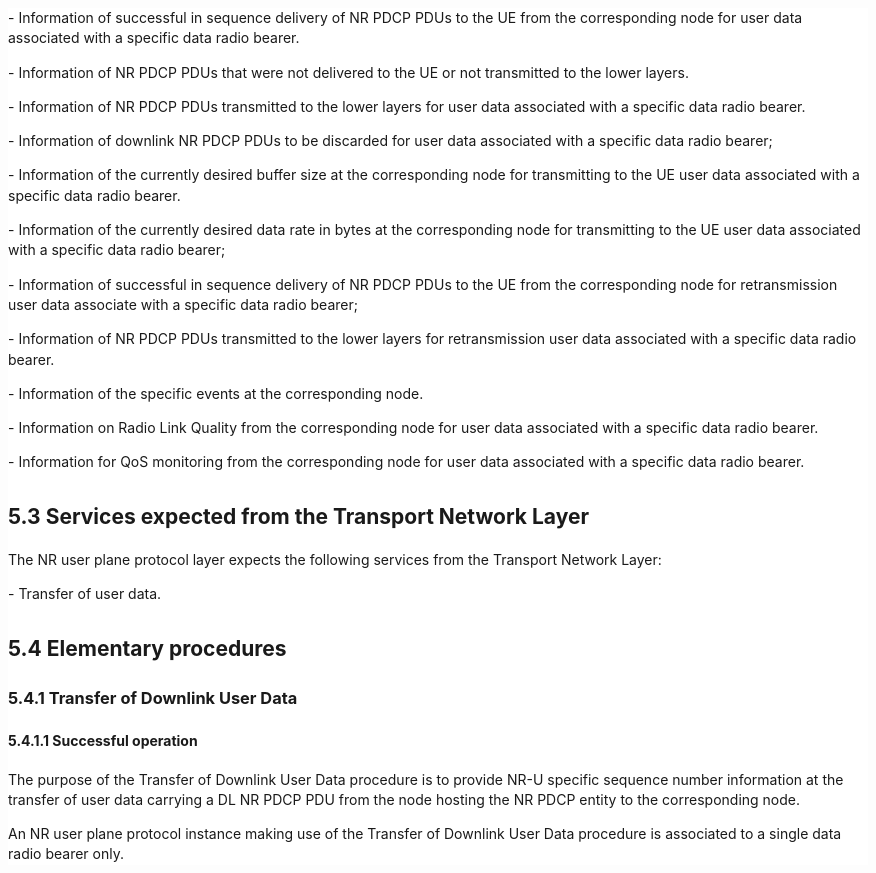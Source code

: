 \- Information of successful in sequence delivery of NR PDCP PDUs to the
UE from the corresponding node for user data associated with a specific
data radio bearer.

\- Information of NR PDCP PDUs that were not delivered to the UE or not
transmitted to the lower layers.

\- Information of NR PDCP PDUs transmitted to the lower layers for user
data associated with a specific data radio bearer.

\- Information of downlink NR PDCP PDUs to be discarded for user data
associated with a specific data radio bearer;

\- Information of the currently desired buffer size at the corresponding
node for transmitting to the UE user data associated with a specific
data radio bearer.

\- Information of the currently desired data rate in bytes at the
corresponding node for transmitting to the UE user data associated with
a specific data radio bearer;

\- Information of successful in sequence delivery of NR PDCP PDUs to the
UE from the corresponding node for retransmission user data associate
with a specific data radio bearer;

\- Information of NR PDCP PDUs transmitted to the lower layers for
retransmission user data associated with a specific data radio bearer.

\- Information of the specific events at the corresponding node.

\- Information on Radio Link Quality from the corresponding node for
user data associated with a specific data radio bearer.

\- Information for QoS monitoring from the corresponding node for user
data associated with a specific data radio bearer.

5.3 Services expected from the Transport Network Layer
------------------------------------------------------

The NR user plane protocol layer expects the following services from the
Transport Network Layer:

\- Transfer of user data.

5.4 Elementary procedures
-------------------------

### 5.4.1 Transfer of Downlink User Data

#### 5.4.1.1 Successful operation

The purpose of the Transfer of Downlink User Data procedure is to
provide NR-U specific sequence number information at the transfer of
user data carrying a DL NR PDCP PDU from the node hosting the NR PDCP
entity to the corresponding node.

An NR user plane protocol instance making use of the Transfer of
Downlink User Data procedure is associated to a single data radio bearer
only.
